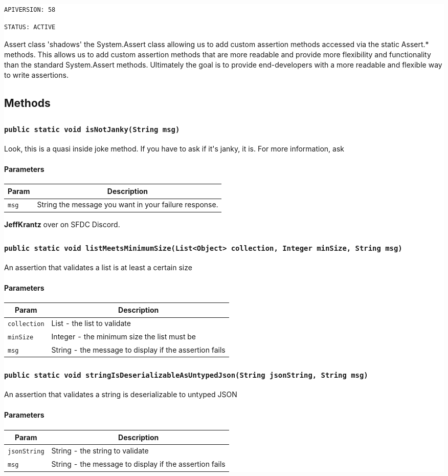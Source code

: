 `APIVERSION: 58`

`STATUS: ACTIVE`

Assert class 'shadows' the System.Assert class allowing us to add custom assertion methods accessed
via the static Assert.\* methods. This allows us to add custom assertion methods that are more readable and provide
more flexibility and functionality than the standard System.Assert methods. Ultimately the goal is to provide
end-developers with a more readable and flexible way to write assertions.

## Methods

### `public static void isNotJanky(String msg)`

Look, this is a quasi inside joke method. If you have to ask if it's janky, it is. For more information, ask

#### Parameters

| Param | Description                                           |
| ----- | ----------------------------------------------------- |
| `msg` | String the message you want in your failure response. |

**JeffKrantz** over on SFDC Discord.

### `public static void listMeetsMinimumSize(List<Object> collection, Integer minSize, String msg)`

An assertion that validates a list is at least a certain size

#### Parameters

| Param        | Description                                            |
| ------------ | ------------------------------------------------------ |
| `collection` | List<Object> - the list to validate                    |
| `minSize`    | Integer - the minimum size the list must be            |
| `msg`        | String - the message to display if the assertion fails |

### `public static void stringIsDeserializableAsUntypedJson(String jsonString, String msg)`

An assertion that validates a string is deserializable to untyped JSON

#### Parameters

| Param        | Description                                            |
| ------------ | ------------------------------------------------------ |
| `jsonString` | String - the string to validate                        |
| `msg`        | String - the message to display if the assertion fails |
